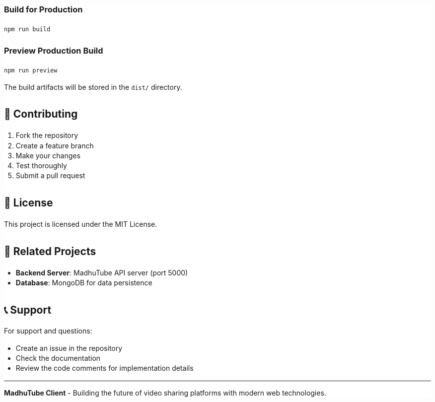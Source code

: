 ### Build for Production
```bash
npm run build
```

### Preview Production Build
```bash
npm run preview
```

The build artifacts will be stored in the `dist/` directory.

## 🤝 Contributing

1. Fork the repository
2. Create a feature branch
3. Make your changes
4. Test thoroughly
5. Submit a pull request

## 📝 License

This project is licensed under the MIT License.

## 🔗 Related Projects

- **Backend Server**: MadhuTube API server (port 5000)
- **Database**: MongoDB for data persistence

## 📞 Support

For support and questions:
- Create an issue in the repository
- Check the documentation
- Review the code comments for implementation details

---

**MadhuTube Client** - Building the future of video sharing platforms with modern web technologies.
